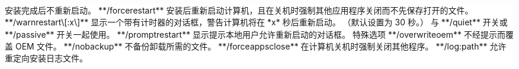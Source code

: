 <td style="border:1px solid black;">
安装完成后不重新启动。
</td>
</tr>
<tr>
<td style="border:1px solid black;">
**/forcerestart**
</td>
<td style="border:1px solid black;">
安装后重新启动计算机，且在关机时强制其他应用程序关闭而不先保存打开的文件。
</td>
</tr>
<tr class="alternateRow">
<td style="border:1px solid black;">
**/warnrestart\[:x\]**
</td>
<td style="border:1px solid black;">
显示一个带有计时器的对话框，警告计算机将在 *x* 秒后重新启动。 （默认设置为 30 秒。） 与 **/quiet** 开关或 **/passive** 开关一起使用。
</td>
</tr>
<tr>
<td style="border:1px solid black;">
**/promptrestart**
</td>
<td style="border:1px solid black;">
显示提示本地用户允许重新启动的对话框。
</td>
</tr>
<tr>
<th colspan="2">
特殊选项
</th>
</tr>
<tr class="alternateRow">
<td style="border:1px solid black;">
**/overwriteoem**
</td>
<td style="border:1px solid black;">
不经提示而覆盖 OEM 文件。
</td>
</tr>
<tr>
<td style="border:1px solid black;">
**/nobackup**
</td>
<td style="border:1px solid black;">
不备份卸载所需的文件。
</td>
</tr>
<tr class="alternateRow">
<td style="border:1px solid black;">
**/forceappsclose**
</td>
<td style="border:1px solid black;">
在计算机关机时强制关闭其他程序。
</td>
</tr>
<tr>
<td style="border:1px solid black;">
**/log:path**
</td>
<td style="border:1px solid black;">
允许重定向安装日志文件。
</td>
